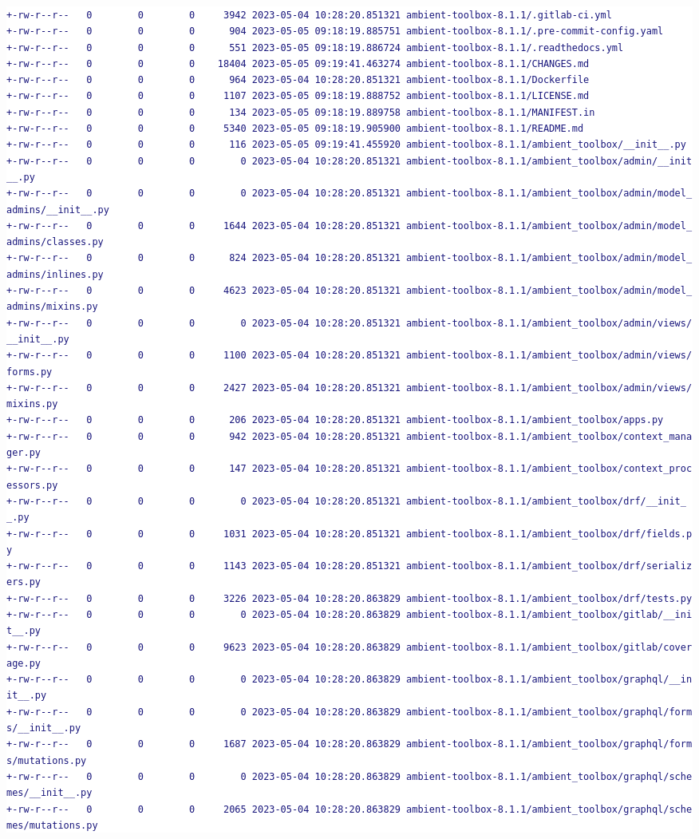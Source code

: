 ```diff
+-rw-r--r--   0        0        0     3942 2023-05-04 10:28:20.851321 ambient-toolbox-8.1.1/.gitlab-ci.yml
+-rw-r--r--   0        0        0      904 2023-05-05 09:18:19.885751 ambient-toolbox-8.1.1/.pre-commit-config.yaml
+-rw-r--r--   0        0        0      551 2023-05-05 09:18:19.886724 ambient-toolbox-8.1.1/.readthedocs.yml
+-rw-r--r--   0        0        0    18404 2023-05-05 09:19:41.463274 ambient-toolbox-8.1.1/CHANGES.md
+-rw-r--r--   0        0        0      964 2023-05-04 10:28:20.851321 ambient-toolbox-8.1.1/Dockerfile
+-rw-r--r--   0        0        0     1107 2023-05-05 09:18:19.888752 ambient-toolbox-8.1.1/LICENSE.md
+-rw-r--r--   0        0        0      134 2023-05-05 09:18:19.889758 ambient-toolbox-8.1.1/MANIFEST.in
+-rw-r--r--   0        0        0     5340 2023-05-05 09:18:19.905900 ambient-toolbox-8.1.1/README.md
+-rw-r--r--   0        0        0      116 2023-05-05 09:19:41.455920 ambient-toolbox-8.1.1/ambient_toolbox/__init__.py
+-rw-r--r--   0        0        0        0 2023-05-04 10:28:20.851321 ambient-toolbox-8.1.1/ambient_toolbox/admin/__init__.py
+-rw-r--r--   0        0        0        0 2023-05-04 10:28:20.851321 ambient-toolbox-8.1.1/ambient_toolbox/admin/model_admins/__init__.py
+-rw-r--r--   0        0        0     1644 2023-05-04 10:28:20.851321 ambient-toolbox-8.1.1/ambient_toolbox/admin/model_admins/classes.py
+-rw-r--r--   0        0        0      824 2023-05-04 10:28:20.851321 ambient-toolbox-8.1.1/ambient_toolbox/admin/model_admins/inlines.py
+-rw-r--r--   0        0        0     4623 2023-05-04 10:28:20.851321 ambient-toolbox-8.1.1/ambient_toolbox/admin/model_admins/mixins.py
+-rw-r--r--   0        0        0        0 2023-05-04 10:28:20.851321 ambient-toolbox-8.1.1/ambient_toolbox/admin/views/__init__.py
+-rw-r--r--   0        0        0     1100 2023-05-04 10:28:20.851321 ambient-toolbox-8.1.1/ambient_toolbox/admin/views/forms.py
+-rw-r--r--   0        0        0     2427 2023-05-04 10:28:20.851321 ambient-toolbox-8.1.1/ambient_toolbox/admin/views/mixins.py
+-rw-r--r--   0        0        0      206 2023-05-04 10:28:20.851321 ambient-toolbox-8.1.1/ambient_toolbox/apps.py
+-rw-r--r--   0        0        0      942 2023-05-04 10:28:20.851321 ambient-toolbox-8.1.1/ambient_toolbox/context_manager.py
+-rw-r--r--   0        0        0      147 2023-05-04 10:28:20.851321 ambient-toolbox-8.1.1/ambient_toolbox/context_processors.py
+-rw-r--r--   0        0        0        0 2023-05-04 10:28:20.851321 ambient-toolbox-8.1.1/ambient_toolbox/drf/__init__.py
+-rw-r--r--   0        0        0     1031 2023-05-04 10:28:20.851321 ambient-toolbox-8.1.1/ambient_toolbox/drf/fields.py
+-rw-r--r--   0        0        0     1143 2023-05-04 10:28:20.851321 ambient-toolbox-8.1.1/ambient_toolbox/drf/serializers.py
+-rw-r--r--   0        0        0     3226 2023-05-04 10:28:20.863829 ambient-toolbox-8.1.1/ambient_toolbox/drf/tests.py
+-rw-r--r--   0        0        0        0 2023-05-04 10:28:20.863829 ambient-toolbox-8.1.1/ambient_toolbox/gitlab/__init__.py
+-rw-r--r--   0        0        0     9623 2023-05-04 10:28:20.863829 ambient-toolbox-8.1.1/ambient_toolbox/gitlab/coverage.py
+-rw-r--r--   0        0        0        0 2023-05-04 10:28:20.863829 ambient-toolbox-8.1.1/ambient_toolbox/graphql/__init__.py
+-rw-r--r--   0        0        0        0 2023-05-04 10:28:20.863829 ambient-toolbox-8.1.1/ambient_toolbox/graphql/forms/__init__.py
+-rw-r--r--   0        0        0     1687 2023-05-04 10:28:20.863829 ambient-toolbox-8.1.1/ambient_toolbox/graphql/forms/mutations.py
+-rw-r--r--   0        0        0        0 2023-05-04 10:28:20.863829 ambient-toolbox-8.1.1/ambient_toolbox/graphql/schemes/__init__.py
+-rw-r--r--   0        0        0     2065 2023-05-04 10:28:20.863829 ambient-toolbox-8.1.1/ambient_toolbox/graphql/schemes/mutations.py
```